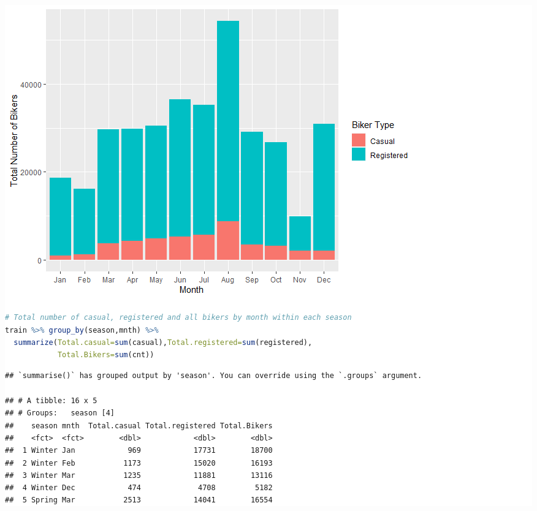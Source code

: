 ![](Thursday_files/figure-gfm/unnamed-chunk-3-3.png)

``` r
# Total number of casual, registered and all bikers by month within each season
train %>% group_by(season,mnth) %>% 
  summarize(Total.casual=sum(casual),Total.registered=sum(registered),
            Total.Bikers=sum(cnt))
```

    ## `summarise()` has grouped output by 'season'. You can override using the `.groups` argument.

    ## # A tibble: 16 x 5
    ## # Groups:   season [4]
    ##    season mnth  Total.casual Total.registered Total.Bikers
    ##    <fct>  <fct>        <dbl>            <dbl>        <dbl>
    ##  1 Winter Jan            969            17731        18700
    ##  2 Winter Feb           1173            15020        16193
    ##  3 Winter Mar           1235            11881        13116
    ##  4 Winter Dec            474             4708         5182
    ##  5 Spring Mar           2513            14041        16554